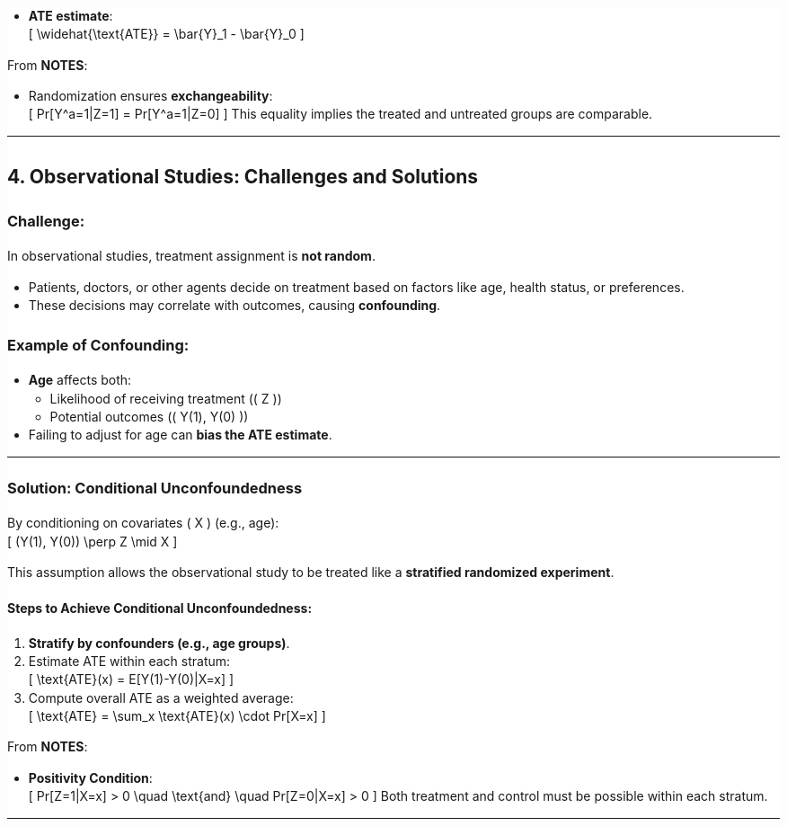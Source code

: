 - **ATE estimate**:  
  \[
  \widehat{\text{ATE}} = \bar{Y}_1 - \bar{Y}_0
  \]

From **NOTES**:  
- Randomization ensures **exchangeability**:  
  \[
  Pr[Y^a=1|Z=1] = Pr[Y^a=1|Z=0]
  \]
  This equality implies the treated and untreated groups are comparable.

---

## **4. Observational Studies: Challenges and Solutions**  
### **Challenge:**  
In observational studies, treatment assignment is **not random**.  
- Patients, doctors, or other agents decide on treatment based on factors like age, health status, or preferences.  
- These decisions may correlate with outcomes, causing **confounding**.

### **Example of Confounding:**  
- **Age** affects both:
  - Likelihood of receiving treatment (\( Z \))  
  - Potential outcomes (\( Y(1), Y(0) \))  
- Failing to adjust for age can **bias the ATE estimate**.

---

### **Solution: Conditional Unconfoundedness**  
By conditioning on covariates \( X \) (e.g., age):  
\[
(Y(1), Y(0)) \perp Z \mid X
\]

This assumption allows the observational study to be treated like a **stratified randomized experiment**.

#### **Steps to Achieve Conditional Unconfoundedness:**  
1. **Stratify by confounders (e.g., age groups)**.  
2. Estimate ATE within each stratum:  
   \[
   \text{ATE}(x) = E[Y(1)-Y(0)|X=x]
   \]
3. Compute overall ATE as a weighted average:  
   \[
   \text{ATE} = \sum_x \text{ATE}(x) \cdot Pr[X=x]
   \]

From **NOTES**:  
- **Positivity Condition**:  
  \[
  Pr[Z=1|X=x] > 0 \quad \text{and} \quad Pr[Z=0|X=x] > 0
  \]
  Both treatment and control must be possible within each stratum.  

---